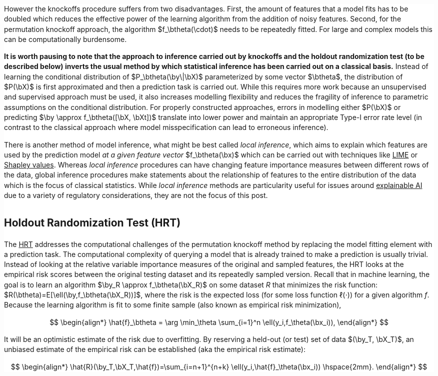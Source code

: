 However the knockoffs procedure suffers from two disadvantages. First, the amount of features that a model fits has to be doubled which reduces the effective power of the learning algorithm from the addition of noisy features. Second, for the permutation knockoff approach, the algorithm $f_\btheta(\cdot)$ needs to be repeatedly fitted. For large and complex models this can be computationally burdensome.
 
**It is worth pausing to note that the approach to inference carried out by knockoffs and the holdout randomization test (to be described below) inverts the usual method by which statistical inference has been carried out on a classical basis.** Instead of learning the conditional distribution of $P_\btheta(\by\|\bX)$ parameterized by some vector $\btheta$, the distribution of $P(\bX)$ is first approximated and then a prediction task is carried out. While this requires more work because an unsupervised and supervised approach must be used, it also increases modelling flexibility and reduces the fragility of inference to parametric assumptions on the conditional distribution. For properly constructed approaches, errors in modelling either $P(\bX)$ or predicting $\by \approx f_\btheta([\bX, \bXt])$ translate into lower power and maintain an appropriate Type-I error rate level (in contrast to the classical approach where model misspecification can lead to erroneous inference).
 
There is another method of model inference, what might be best called *local inference*, which aims to explain which features are used by the prediction model *at a given feature vector* $f_\btheta(\bx)$ which can be carried out with techniques like [LIME](https://github.com/marcotcr/lime) or [Shapley values](https://christophm.github.io/interpretable-ml-book/shapley.html). Whereas *local inference* procedures can have changing feature importance measures between different rows of the data, global inference procedures make statements about the relationship of features to the entire distribution of the data which is the focus of classical statistics. While *local inference* methods are particularity useful for issues around [explainable AI](https://en.wikipedia.org/wiki/Explainable_artificial_intelligence) due to a variety of regulatory considerations, they are not the focus of this post.
 
## Holdout Randomization Test (HRT)
 
The [HRT](https://arxiv.org/abs/1811.00645) addresses the computational challenges of the permutation knockoff method by replacing the model fitting element with a prediction task. The computational complexity of querying a model that is already trained to make a prediction is usually trivial. Instead of looking at the relative variable importance measures of the original and sampled features, the HRT looks at the empirical risk scores between the original testing dataset and its repeatedly sampled version. Recall that in machine learning, the goal is to learn an algorithm $\by_R \approx f_\btheta(\bX_R)$ on some dataset $R$ that minimizes the risk function: $R(\btheta)=E[\ell(\by,f_\btheta(\bX_R))]$, where the risk is the expected loss (for some loss function $\ell(\cdot)$) for a given algorithm $f$. Because the learning algorithm is fit to some finite sample (also known as empirical risk minimization),
 
$$
\begin{align*}
\hat{f}_\btheta = \arg \min_\theta \sum_{i=1}^n \ell(y_i,f_\theta(\bx_i)),
\end{align*}
$$
 
It will be an optimistic estimate of the risk due to overfitting. By reserving a held-out (or test) set of data $(\by_T, \bX_T)$, an unbiased estimate of the empirical risk can be established (aka the empirical risk estimate): 
 
$$
\begin{align*}
\hat{R}(\by_T,\bX_T,\hat{f})=\sum_{i=n+1}^{n+k} \ell(y_i,\hat{f}_\theta(\bx_i)) \hspace{2mm}.
\end{align*}
$$
 

[^1]: See the [original paper](https://statweb.stanford.edu/~candes/papers/FDR_regression.pdf) for a discussion of the sufficiency and anti-symmetry property. 
[^2]: There may also be an optimism bias as the p-value shown for the classical approach are the minimum of the two p-values for for the two sets of coefficients (as there are three classes there are two sets of coefficients). 
[^3]: See the soft-margin solution in [this description](http://www.robots.ox.ac.uk/~az/lectures/ml/lect2.pdf).